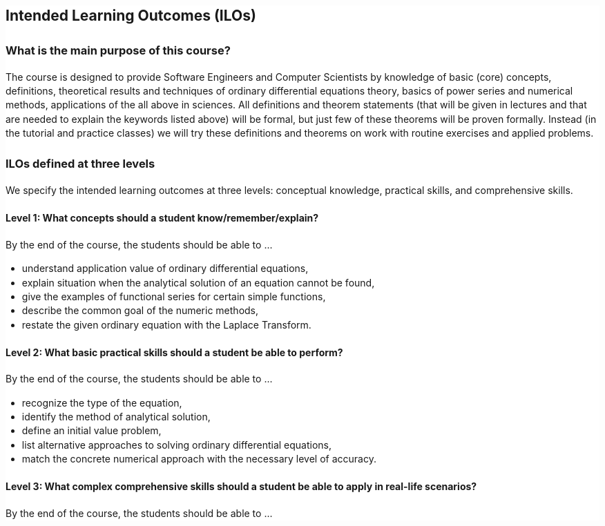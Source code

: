 
Intended Learning Outcomes (ILOs)
---------------------------------


### What is the main purpose of this course?


The course is designed to provide Software Engineers and Computer Scientists by knowledge of basic (core) concepts, definitions, theoretical results and techniques of ordinary differential equations theory, basics of power series and numerical methods, applications of the all above in sciences. All definitions and theorem statements (that will be given in lectures and that are needed to explain the keywords listed above) will be formal, but just few of these theorems will be proven formally. Instead (in the tutorial and practice classes) we will try these definitions and theorems on work with routine exercises and applied problems.



### ILOs defined at three levels


We specify the intended learning outcomes at three levels: conceptual knowledge, practical skills, and comprehensive skills.



#### Level 1: What concepts should a student know/remember/explain?


By the end of the course, the students should be able to ...



* understand application value of ordinary differential equations,
* explain situation when the analytical solution of an equation cannot be found,
* give the examples of functional series for certain simple functions,
* describe the common goal of the numeric methods,
* restate the given ordinary equation with the Laplace Transform.


#### Level 2: What basic practical skills should a student be able to perform?


By the end of the course, the students should be able to ...



* recognize the type of the equation,
* identify the method of analytical solution,
* define an initial value problem,
* list alternative approaches to solving ordinary differential equations,
* match the concrete numerical approach with the necessary level of accuracy.


#### Level 3: What complex comprehensive skills should a student be able to apply in real-life scenarios?


By the end of the course, the students should be able to ...
